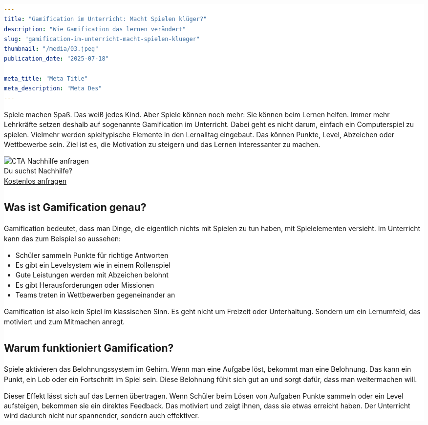 ```yaml
---
title: "Gamification im Unterricht: Macht Spielen klüger?"
description: "Wie Gamification das lernen verändert"
slug: "gamification-im-unterricht-macht-spielen-klueger"
thumbnail: "/media/03.jpeg"
publication_date: "2025-07-18"

meta_title: "Meta Title"
meta_description: "Meta Des"
---
```


Spiele machen Spaß. Das weiß jedes Kind. Aber Spiele können noch mehr: Sie können beim Lernen helfen.
Immer mehr Lehrkräfte setzen deshalb auf sogenannte Gamification im Unterricht. Dabei geht es nicht darum, einfach ein Computerspiel zu spielen. Vielmehr werden spieltypische Elemente in den Lernalltag eingebaut. Das können Punkte, Level, Abzeichen oder Wettbewerbe sein. Ziel ist es, die Motivation zu steigern und das Lernen interessanter zu machen.

<div class="cta-wrapper">
    <img src="/media/cta.jpg" alt="CTA Nachhilfe anfragen" class="cta-img" />
    <div class="cta-content">
        <div class="style-h4">Du suchst Nachhilfe?</div>
        <a href="https://anfrage.agora-nachhilfe.de/" class="btn btn-white">Kostenlos anfragen</a>
    </div>
</div>

## Was ist Gamification genau?

Gamification bedeutet, dass man Dinge, die eigentlich nichts mit Spielen zu tun haben, mit Spielelementen versieht. Im Unterricht kann das zum Beispiel so aussehen:

- Schüler sammeln Punkte für richtige Antworten
- Es gibt ein Levelsystem wie in einem Rollenspiel
- Gute Leistungen werden mit Abzeichen belohnt
- Es gibt Herausforderungen oder Missionen
- Teams treten in Wettbewerben gegeneinander an

Gamification ist also kein Spiel im klassischen Sinn. Es geht nicht um Freizeit oder Unterhaltung. Sondern um ein Lernumfeld, das motiviert und zum Mitmachen anregt.

## Warum funktioniert Gamification?

Spiele aktivieren das Belohnungssystem im Gehirn. Wenn man eine Aufgabe löst, bekommt man eine Belohnung. Das kann ein Punkt, ein Lob oder ein Fortschritt im Spiel sein. Diese Belohnung fühlt sich gut an und sorgt dafür, dass man weitermachen will.

Dieser Effekt lässt sich auf das Lernen übertragen. Wenn Schüler beim Lösen von Aufgaben Punkte sammeln oder ein Level aufsteigen, bekommen sie ein direktes Feedback. Das motiviert und zeigt ihnen, dass sie etwas erreicht haben. Der Unterricht wird dadurch nicht nur spannender, sondern auch effektiver.
